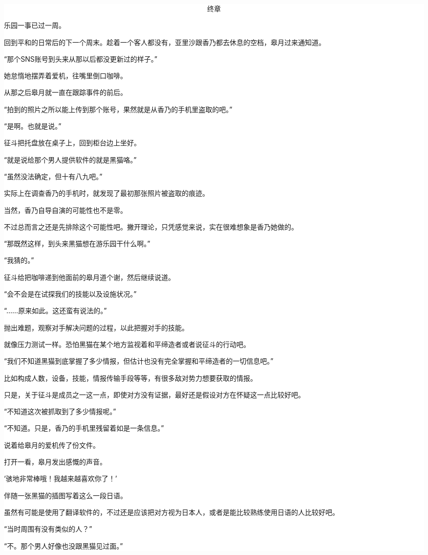 <p align="center">终章</p>

乐园一事已过一周。

回到平和的日常后的下一个周末。趁着一个客人都没有，亚里沙跟香乃都去休息的空档，皋月过来通知道。

“那个SNS账号到头来从那以后都没更新过的样子。”

她怠惰地摆弄着爱机，往嘴里倒口咖啡。

从那之后皋月就一直在跟踪事件的前后。

“拍到的照片之所以能上传到那个账号，果然就是从香乃的手机里盗取的吧。”

“是啊。也就是说。”

征斗把托盘放在桌子上，回到柜台边上坐好。

“就是说给那个男人提供软件的就是黑猫咯。”

“虽然没法确定，但十有八九吧。”

实际上在调查香乃的手机时，就发现了最初那张照片被盗取的痕迹。

当然，香乃自导自演的可能性也不是零。

不过总而言之还是先排除这个可能性吧。撇开理论，只凭感觉来说，实在很难想象是香乃她做的。

“那既然这样，到头来黑猫想在游乐园干什么啊。”

“我猜的。”

征斗给把咖啡递到他面前的皋月道个谢，然后继续说道。

“会不会是在试探我们的技能以及设施状况。”

“……原来如此。这还蛮有说法的。”

抛出难题，观察对手解决问题的过程，以此把握对手的技能。

就像压力测试一样。恐怕黑猫在某个地方监视着和平缔造者或者说征斗的行动吧。

“我们不知道黑猫到底掌握了多少情报，但估计也没有完全掌握和平缔造者的一切信息吧。”

比如构成人数，设备，技能，情报传输手段等等，有很多敌对势力想要获取的情报。

只是，关于征斗是成员之一这一点，即使对方没有证据，最好还是假设对方在怀疑这一点比较好吧。

“不知道这次被抓取到了多少情报呢。”

“不知道。只是，香乃的手机里残留着如是一条信息。”

说着给皋月的爱机传了份文件。

打开一看，皋月发出感慨的声音。

‘骇地非常棒哦！我越来越喜欢你了！’

伴随一张黑猫的插图写着这么一段日语。

虽然有可能是使用了翻译软件的，不过还是应该把对方视为日本人，或者是能比较熟练使用日语的人比较好吧。

“当时周围有没有类似的人？”

“不。那个男人好像也没跟黑猫见过面。”
